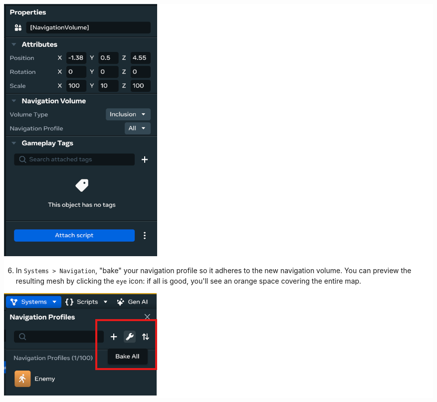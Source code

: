 ![nav-volume-settings](images/nav-volume-settings.png)

6. In `Systems > Navigation`, "bake" your navigation profile so it adheres to the new navigation volume. You can preview the resulting mesh by clicking the `eye` icon: if all is good, you'll see an orange space covering the entire map.

![nav-profile-bake](images/nav-profile-bake-all.png)
